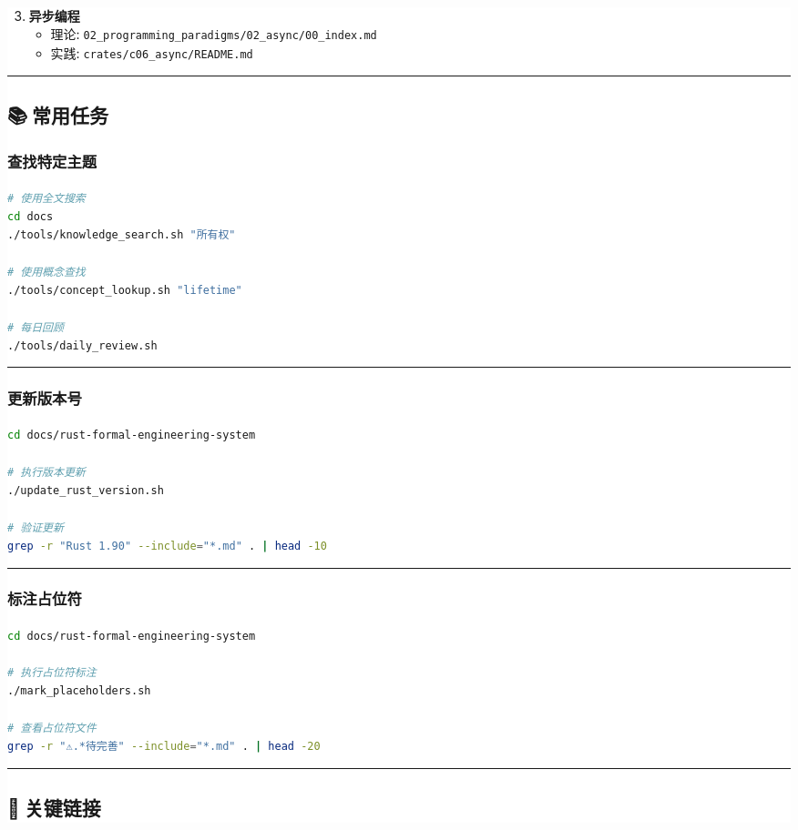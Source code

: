 3. **异步编程**
   - 理论: `02_programming_paradigms/02_async/00_index.md`
   - 实践: `crates/c06_async/README.md`

---

## 📚 常用任务

### 查找特定主题

```bash
# 使用全文搜索
cd docs
./tools/knowledge_search.sh "所有权"

# 使用概念查找
./tools/concept_lookup.sh "lifetime"

# 每日回顾
./tools/daily_review.sh
```

---

### 更新版本号

```bash
cd docs/rust-formal-engineering-system

# 执行版本更新
./update_rust_version.sh

# 验证更新
grep -r "Rust 1.90" --include="*.md" . | head -10
```

---

### 标注占位符

```bash
cd docs/rust-formal-engineering-system

# 执行占位符标注
./mark_placeholders.sh

# 查看占位符文件
grep -r "⚠️.*待完善" --include="*.md" . | head -20
```

---

## 🔗 关键链接
